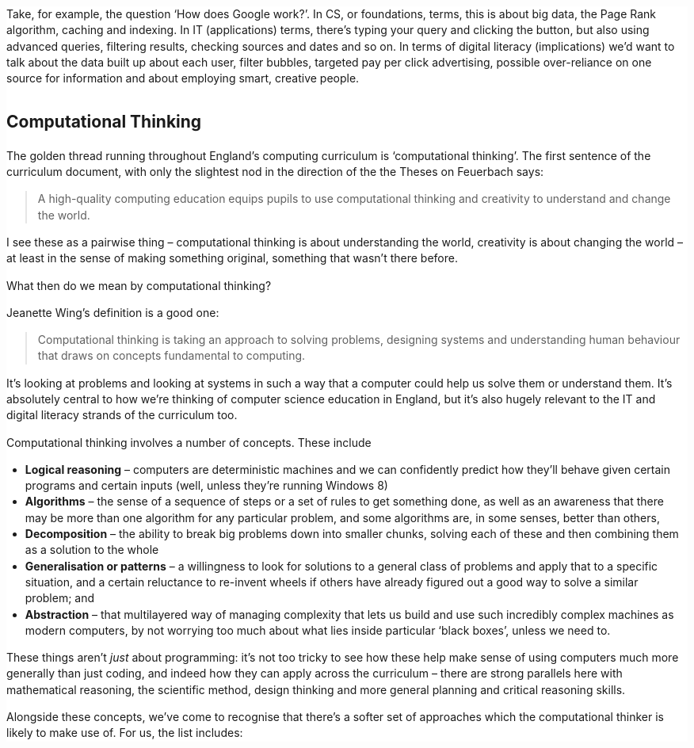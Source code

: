 Take, for example, the question ‘How does Google work?’. In CS, or foundations, terms, this is about big data, the Page Rank algorithm, caching and indexing. In IT (applications) terms, there’s typing your query and clicking the button, but also using advanced queries, filtering results, checking sources and dates and so on. In terms of digital literacy (implications) we’d want to talk about the data built up about each user, filter bubbles, targeted pay per click advertising, possible over-reliance on one source for information and about employing smart, creative people.

## Computational Thinking

The golden thread running throughout England’s computing curriculum is ‘computational thinking’. The first sentence of the curriculum document, with only the slightest nod in the direction of the the Theses on Feuerbach says:

> A high-quality computing education equips pupils to use computational thinking and creativity to understand and change the world.

I see these as a pairwise thing &#8211; computational thinking is about understanding the world, creativity is about changing the world &#8211; at least in the sense of making something original, something that wasn’t there before.

What then do we mean by computational thinking?

Jeanette Wing’s definition is a good one:

> Computational thinking is taking an approach to solving problems, designing systems and understanding human behaviour that draws on concepts fundamental to computing.

It’s looking at problems and looking at systems in such a way that a computer could help us solve them or understand them. It’s absolutely central to how we’re thinking of computer science education in England, but it’s also hugely relevant to the IT and digital literacy strands of the curriculum too.

Computational thinking involves a number of concepts. These include

  * **Logical reasoning** &#8211; computers are deterministic machines and we can confidently predict how they’ll behave given certain programs and certain inputs (well, unless they’re running Windows 8)
  * **Algorithms** &#8211; the sense of a sequence of steps or a set of rules to get something done, as well as an awareness that there may be more than one algorithm for any particular problem, and some algorithms are, in some senses, better than others,
  * **Decomposition** &#8211; the ability to break big problems down into smaller chunks, solving each of these and then combining them as a solution to the whole
  * **Generalisation or patterns** &#8211; a willingness to look for solutions to a general class of problems and apply that to a specific situation, and a certain reluctance to re-invent wheels if others have already figured out a good way to solve a similar problem; and
  * **Abstraction** &#8211; that multilayered way of managing complexity that lets us build and use such incredibly complex machines as modern computers, by not worrying too much about what lies inside particular ‘black boxes’, unless we need to.

These things aren’t _just_ about programming: it’s not too tricky to see how these help make sense of using computers much more generally than just coding, and indeed how they can apply across the curriculum &#8211; there are strong parallels here with mathematical reasoning, the scientific method, design thinking and more general planning and critical reasoning skills.

Alongside these concepts, we’ve come to recognise that there’s a softer set of approaches which the computational thinker is likely to make use of. For us, the list includes:

